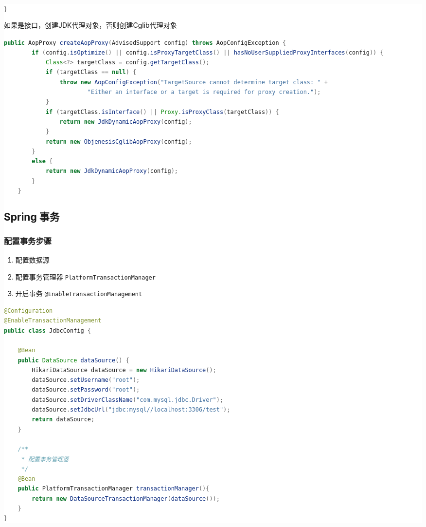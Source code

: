 ```java
}
```

如果是接口，创建JDK代理对象，否则创建Cglib代理对象

```java
public AopProxy createAopProxy(AdvisedSupport config) throws AopConfigException {
        if (config.isOptimize() || config.isProxyTargetClass() || hasNoUserSuppliedProxyInterfaces(config)) {
            Class<?> targetClass = config.getTargetClass();
            if (targetClass == null) {
                throw new AopConfigException("TargetSource cannot determine target class: " +
                        "Either an interface or a target is required for proxy creation.");
            }
            if (targetClass.isInterface() || Proxy.isProxyClass(targetClass)) {
                return new JdkDynamicAopProxy(config);
            }
            return new ObjenesisCglibAopProxy(config);
        }
        else {
            return new JdkDynamicAopProxy(config);
        }
    }
```

## Spring 事务

### 配置事务步骤

1. 配置数据源

2. 配置事务管理器 `PlatformTransactionManager`

3. 开启事务 `@EnableTransactionManagement`

```java
@Configuration
@EnableTransactionManagement
public class JdbcConfig {

    @Bean
    public DataSource dataSource() {
        HikariDataSource dataSource = new HikariDataSource();
        dataSource.setUsername("root");
        dataSource.setPassword("root");
        dataSource.setDriverClassName("com.mysql.jdbc.Driver");
        dataSource.setJdbcUrl("jdbc:mysql//localhost:3306/test");
        return dataSource;
    }

    /**
     * 配置事务管理器
     */
    @Bean
    public PlatformTransactionManager transactionManager(){
        return new DataSourceTransactionManager(dataSource());
    }
}
```
